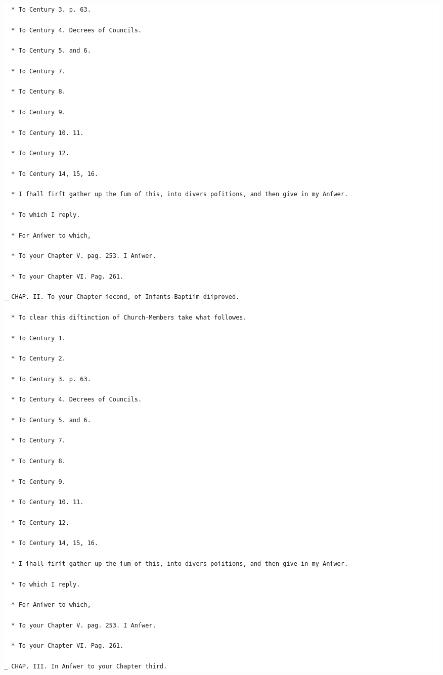       * To Century 3. p. 63.

      * To Century 4. Decrees of Councils.

      * To Century 5. and 6.

      * To Century 7.

      * To Century 8.

      * To Century 9.

      * To Century 10. 11.

      * To Century 12.

      * To Century 14, 15, 16.

      * I ſhall firſt gather up the ſum of this, into divers poſitions, and then give in my Anſwer.

      * To which I reply.

      * For Anſwer to which,

      * To your Chapter V. pag. 253. I Anſwer.

      * To your Chapter VI. Pag. 261.

    _ CHAP. II. To your Chapter ſecond, of Infants-Baptiſm diſproved.

      * To clear this diſtinction of Church-Members take what followes.

      * To Century 1.

      * To Century 2.

      * To Century 3. p. 63.

      * To Century 4. Decrees of Councils.

      * To Century 5. and 6.

      * To Century 7.

      * To Century 8.

      * To Century 9.

      * To Century 10. 11.

      * To Century 12.

      * To Century 14, 15, 16.

      * I ſhall firſt gather up the ſum of this, into divers poſitions, and then give in my Anſwer.

      * To which I reply.

      * For Anſwer to which,

      * To your Chapter V. pag. 253. I Anſwer.

      * To your Chapter VI. Pag. 261.

    _ CHAP. III. In Anſwer to your Chapter third.
